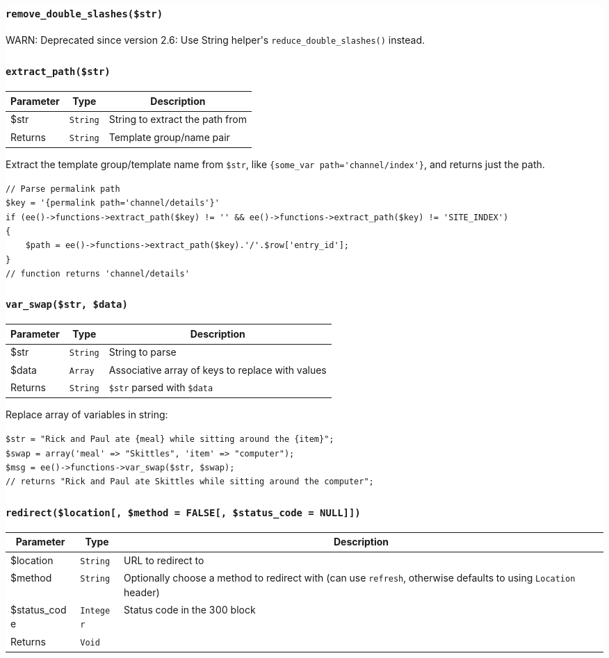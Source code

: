 ### `remove_double_slashes($str)`

WARN: Deprecated since version 2.6: Use String helper's `reduce_double_slashes()` instead.

### `extract_path($str)`

| Parameter | Type     | Description                     |
| --------- | -------- | ------------------------------- |
| \$str     | `String` | String to extract the path from |
| Returns   | `String` | Template group/name pair        |

Extract the template group/template name from `$str`, like `{some_var path='channel/index'}`, and returns just the path.

    // Parse permalink path
    $key = '{permalink path='channel/details'}'
    if (ee()->functions->extract_path($key) != '' && ee()->functions->extract_path($key) != 'SITE_INDEX')
    {
        $path = ee()->functions->extract_path($key).'/'.$row['entry_id'];
    }
    // function returns 'channel/details'

### `var_swap($str, $data)`

| Parameter | Type     | Description                                      |
| --------- | -------- | ------------------------------------------------ |
| \$str     | `String` | String to parse                                  |
| \$data    | `Array`  | Associative array of keys to replace with values |
| Returns   | `String` | `$str` parsed with `$data`                       |

Replace array of variables in string:

    $str = "Rick and Paul ate {meal} while sitting around the {item}";
    $swap = array('meal' => "Skittles", 'item' => "computer");
    $msg = ee()->functions->var_swap($str, $swap);
    // returns "Rick and Paul ate Skittles while sitting around the computer";

### `redirect($location[, $method = FALSE[, $status_code = NULL]])`

| Parameter     | Type      | Description                                                                                                    |
| ------------- | --------- | -------------------------------------------------------------------------------------------------------------- |
| \$location    | `String`  | URL to redirect to                                                                                             |
| \$method      | `String`  | Optionally choose a method to redirect with (can use `refresh`, otherwise defaults to using `Location` header) |
| \$status_code | `Integer` | Status code in the 300 block                                                                                   |
| Returns       | `Void`    |                                                                                                                |
